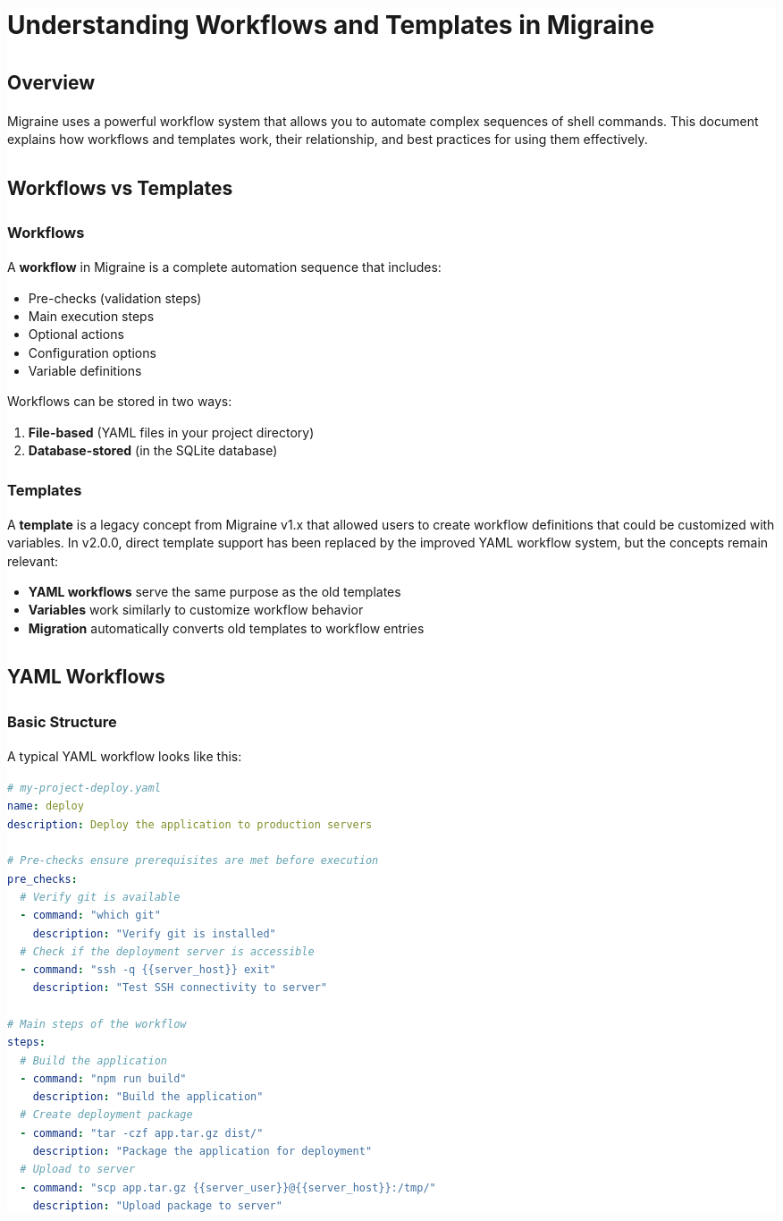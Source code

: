 # Understanding Workflows and Templates in Migraine

## Overview

Migraine uses a powerful workflow system that allows you to automate complex sequences of shell commands. This document explains how workflows and templates work, their relationship, and best practices for using them effectively.

## Workflows vs Templates

### Workflows
A **workflow** in Migraine is a complete automation sequence that includes:
- Pre-checks (validation steps)
- Main execution steps
- Optional actions
- Configuration options
- Variable definitions

Workflows can be stored in two ways:
1. **File-based** (YAML files in your project directory)
2. **Database-stored** (in the SQLite database)

### Templates
A **template** is a legacy concept from Migraine v1.x that allowed users to create workflow definitions that could be customized with variables. In v2.0.0, direct template support has been replaced by the improved YAML workflow system, but the concepts remain relevant:

- **YAML workflows** serve the same purpose as the old templates
- **Variables** work similarly to customize workflow behavior
- **Migration** automatically converts old templates to workflow entries

## YAML Workflows

### Basic Structure

A typical YAML workflow looks like this:

```yaml
# my-project-deploy.yaml
name: deploy
description: Deploy the application to production servers

# Pre-checks ensure prerequisites are met before execution
pre_checks:
  # Verify git is available
  - command: "which git"
    description: "Verify git is installed"
  # Check if the deployment server is accessible
  - command: "ssh -q {{server_host}} exit"
    description: "Test SSH connectivity to server"

# Main steps of the workflow
steps:
  # Build the application
  - command: "npm run build"
    description: "Build the application"
  # Create deployment package
  - command: "tar -czf app.tar.gz dist/"
    description: "Package the application for deployment"
  # Upload to server
  - command: "scp app.tar.gz {{server_user}}@{{server_host}}:/tmp/"
    description: "Upload package to server"
```